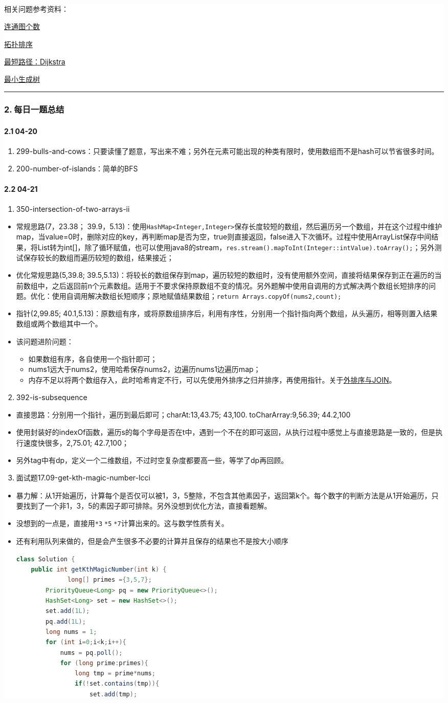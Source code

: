    相关问题参考资料：

   [连通图个数](https://leetcode-cn.com/problems/number-of-islands/)

   [拓扑排序](https://zhuanlan.zhihu.com/p/34871092)

   [最短路径：Dijkstra](https://www.bilibili.com/video/av25829980?from=search&seid=13391343514095937158)

   [最小生成树](https://www.bilibili.com/video/av84820276?from=search&seid=17476598104352152051)

---

### 2. 每日一题总结

#### 2.1 04-20

1. 299-bulls-and-cows：只要读懂了题意，写出来不难；另外在元素可能出现的种类有限时，使用数组而不是hash可以节省很多时间。

2. 200-number-of-islands：简单的BFS

#### 2.2 04-21

1. 350-intersection-of-two-arrays-ii

- 常规思路(7，23.38； 39.9，5.13)：使用`HashMap<Integer,Integer>`保存长度较短的数组，然后遍历另一个数组，并在这个过程中维护map，当value=0时，删除对应的key，再判断map是否为空，true则直接返回，false进入下次循环。过程中使用ArrayList保存中间结果，将List转为int[]，除了循环赋值，也可以使用java8的stream，`res.stream().mapToInt(Integer::intValue).toArray();`；另外测试保存较长的数组而遍历较短的数组，结果接近；

- 优化常规思路(5,39.8; 39.5,5.13)：将较长的数组保存到map，遍历较短的数组时，没有使用额外空间，直接将结果保存到正在遍历的当前数组中，之后返回前n个元素数组。适用于不要求保持原数组不变的情况。另外题解中使用自调用的方式解决两个数组长短排序的问题。优化：使用自调用解决数组长短顺序；原地赋值结果数组；`return Arrays.copyOf(nums2,count);`

- 指针(2,99.85; 40.1,5.13)：原数组有序，或将原数组排序后，利用有序性，分别用一个指针指向两个数组，从头遍历，相等则置入结果数组或两个数组其中一个。

- 该问题进阶问题：
  - 如果数组有序，各自使用一个指针即可；
  - nums1远大于nums2，使用哈希保存nums2，边遍历nums1边遍历map；
  - 内存不足以将两个数组存入，此时哈希肯定不行，可以先使用外排序之归并排序，再使用指针。关于[外排序与JOIN](https://www.infoq.cn/article/6XGx92FyQ45cMXpj2mgZ)。



2. 392-is-subsequence

- 直接思路：分别用一个指针，遍历到最后即可；charAt:13,43.75; 43,100.  toCharArray:9,56.39; 44.2,100

- 使用封装好的indexOf函数，遍历s的每个字母是否在t中，遇到一个不在的即可返回，从执行过程中感觉上与直接思路是一致的，但是执行速度快很多，2,75.01; 42.7,100；

- 另外tag中有dp，定义一个二维数组，不过时空复杂度都要高一些，等学了dp再回顾。



3. 面试题17.09-get-kth-magic-number-lcci

- 暴力解：从1开始遍历，计算每个是否仅可以被1，3，5整除，不包含其他素因子，返回第k个。每个数字的判断方法是从1开始遍历，只要找到了一个非1，3，5的素因子即可排除。另外没想到优化方法，直接看题解。

- 没想到的一点是，直接用`*3` `*5` `*7`计算出来的。这与数学性质有关。

- 还有利用队列来做的，但是会产生很多不必要的计算并且保存的结果也不是按大小顺序

  ```java
  class Solution {
      public int getKthMagicNumber(int k) {
   				long[] primes ={3,5,7};
          PriorityQueue<Long> pq = new PriorityQueue<>();
          HashSet<Long> set = new HashSet<>();
          set.add(1L);
          pq.add(1L);
          long nums = 1;
          for (int i=0;i<k;i++){
              nums = pq.poll();
              for (long prime:primes){
                  long tmp = prime*nums;
                  if(!set.contains(tmp)){
                      set.add(tmp);
  ```